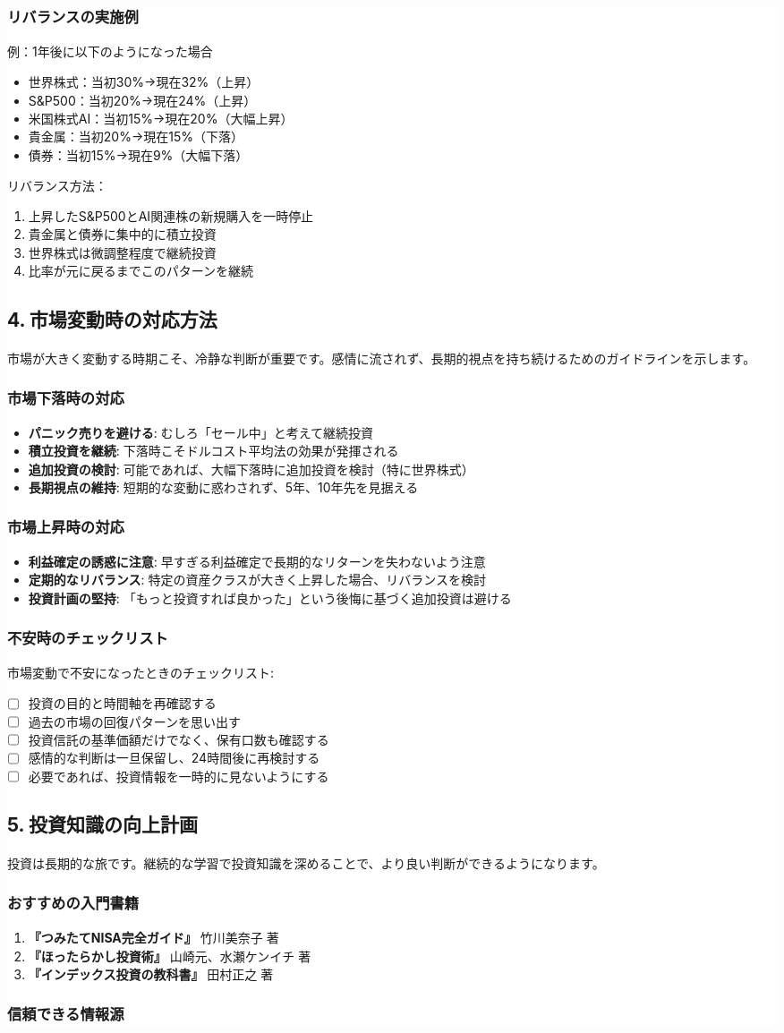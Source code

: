 ### リバランスの実施例

例：1年後に以下のようになった場合
- 世界株式：当初30%→現在32%（上昇）
- S&P500：当初20%→現在24%（上昇）
- 米国株式AI：当初15%→現在20%（大幅上昇）
- 貴金属：当初20%→現在15%（下落）
- 債券：当初15%→現在9%（大幅下落）

リバランス方法：
1. 上昇したS&P500とAI関連株の新規購入を一時停止
2. 貴金属と債券に集中的に積立投資
3. 世界株式は微調整程度で継続投資
4. 比率が元に戻るまでこのパターンを継続

## 4. 市場変動時の対応方法

市場が大きく変動する時期こそ、冷静な判断が重要です。感情に流されず、長期的視点を持ち続けるためのガイドラインを示します。

### 市場下落時の対応

- **パニック売りを避ける**: むしろ「セール中」と考えて継続投資
- **積立投資を継続**: 下落時こそドルコスト平均法の効果が発揮される
- **追加投資の検討**: 可能であれば、大幅下落時に追加投資を検討（特に世界株式）
- **長期視点の維持**: 短期的な変動に惑わされず、5年、10年先を見据える

### 市場上昇時の対応

- **利益確定の誘惑に注意**: 早すぎる利益確定で長期的なリターンを失わないよう注意
- **定期的なリバランス**: 特定の資産クラスが大きく上昇した場合、リバランスを検討
- **投資計画の堅持**: 「もっと投資すれば良かった」という後悔に基づく追加投資は避ける

### 不安時のチェックリスト

市場変動で不安になったときのチェックリスト:

- [ ] 投資の目的と時間軸を再確認する
- [ ] 過去の市場の回復パターンを思い出す
- [ ] 投資信託の基準価額だけでなく、保有口数も確認する
- [ ] 感情的な判断は一旦保留し、24時間後に再検討する
- [ ] 必要であれば、投資情報を一時的に見ないようにする

## 5. 投資知識の向上計画

投資は長期的な旅です。継続的な学習で投資知識を深めることで、より良い判断ができるようになります。

### おすすめの入門書籍

1. **『つみたてNISA完全ガイド』** 竹川美奈子 著
2. **『ほったらかし投資術』** 山崎元、水瀬ケンイチ 著
3. **『インデックス投資の教科書』** 田村正之 著

### 信頼できる情報源

